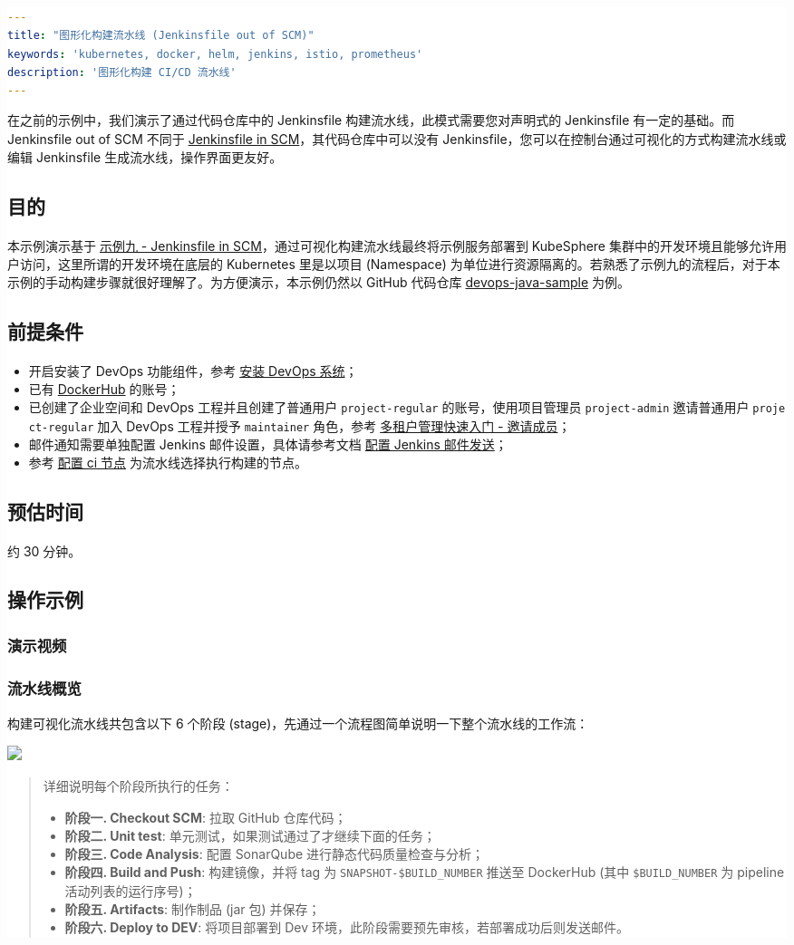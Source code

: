 ```yaml
---
title: "图形化构建流水线 (Jenkinsfile out of SCM)"
keywords: 'kubernetes, docker, helm, jenkins, istio, prometheus'
description: '图形化构建 CI/CD 流水线'
---
```


在之前的示例中，我们演示了通过代码仓库中的 Jenkinsfile 构建流水线，此模式需要您对声明式的 Jenkinsfile 有一定的基础。而 Jenkinsfile out of SCM 不同于 [Jenkinsfile in SCM](../devops-online)，其代码仓库中可以没有 Jenkinsfile，您可以在控制台通过可视化的方式构建流水线或编辑 Jenkinsfile 生成流水线，操作界面更友好。

## 目的

本示例演示基于 [示例九 - Jenkinsfile in SCM](../devops-online)，通过可视化构建流水线最终将示例服务部署到 KubeSphere 集群中的开发环境且能够允许用户访问，这里所谓的开发环境在底层的 Kubernetes 里是以项目 (Namespace) 为单位进行资源隔离的。若熟悉了示例九的流程后，对于本示例的手动构建步骤就很好理解了。为方便演示，本示例仍然以 GitHub 代码仓库 [devops-java-sample](https://github.com/kubesphere/devops-java-sample) 为例。

## 前提条件

- 开启安装了 DevOps 功能组件，参考 [安装 DevOps 系统](../../installation/install-devops)；
- 已有 [DockerHub](http://www.dockerhub.com/) 的账号；
- 已创建了企业空间和 DevOps 工程并且创建了普通用户 `project-regular` 的账号，使用项目管理员 `project-admin` 邀请普通用户 `project-regular` 加入 DevOps 工程并授予 `maintainer` 角色，参考 [多租户管理快速入门 - 邀请成员](../admin-quick-start/#邀请成员)；
- 邮件通知需要单独配置 Jenkins 邮件设置，具体请参考文档 [配置 Jenkins 邮件发送](../../devops/jenkins-email)；
- 参考 [配置 ci 节点](../../system-settings/edit-system-settings/#如何配置-ci-节点进行构建) 为流水线选择执行构建的节点。

## 预估时间

约 30 分钟。

## 操作示例

### 演示视频

<video controls="controls" style="width: 100% !important; height: auto !important;">
  <source type="video/mp4" src="https://kubesphere-docs.pek3b.qingstor.com/website/%E5%85%A5%E9%97%A8%E6%95%99%E7%A8%8B/KS2.1_10-graphical-pipeline.mp4">
</video>

### 流水线概览

构建可视化流水线共包含以下 6 个阶段 (stage)，先通过一个流程图简单说明一下整个流水线的工作流：

![](https://pek3b.qingstor.com/kubesphere-docs/png/20190516091714.png)

> 详细说明每个阶段所执行的任务：
> - **阶段一. Checkout SCM**: 拉取 GitHub 仓库代码；
> - **阶段二. Unit test**: 单元测试，如果测试通过了才继续下面的任务；
> - **阶段三. Code Analysis**: 配置 SonarQube 进行静态代码质量检查与分析；
> - **阶段四. Build and Push**: 构建镜像，并将 tag 为 `SNAPSHOT-$BUILD_NUMBER` 推送至 DockerHub (其中 `$BUILD_NUMBER` 为 pipeline 活动列表的运行序号)；
> - **阶段五. Artifacts**: 制作制品 (jar 包) 并保存；
> - **阶段六. Deploy to DEV**: 将项目部署到 Dev 环境，此阶段需要预先审核，若部署成功后则发送邮件。
